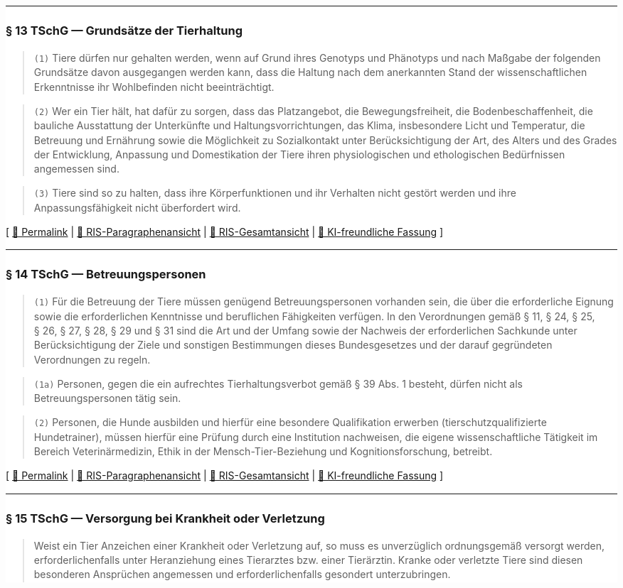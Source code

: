 ----

### § 13 TSchG — Grundsätze der Tierhaltung

> `(1)` Tiere dürfen nur gehalten werden, wenn auf Grund ihres Genotyps und Phänotyps und nach Maßgabe der folgenden Grundsätze davon ausgegangen werden kann, dass die Haltung nach dem anerkannten Stand der wissenschaftlichen Erkenntnisse ihr Wohlbefinden nicht beeinträchtigt\.

> `(2)` Wer ein Tier hält, hat dafür zu sorgen, dass das Platzangebot, die Bewegungsfreiheit, die Bodenbeschaffenheit, die bauliche Ausstattung der Unterkünfte und Haltungsvorrichtungen, das Klima, insbesondere Licht und Temperatur, die Betreuung und Ernährung sowie die Möglichkeit zu Sozialkontakt unter Berücksichtigung der Art, des Alters und des Grades der Entwicklung, Anpassung und Domestikation der Tiere ihren physiologischen und ethologischen Bedürfnissen angemessen sind\.

> `(3)` Tiere sind so zu halten, dass ihre Körperfunktionen und ihr Verhalten nicht gestört werden und ihre Anpassungsfähigkeit nicht überfordert wird\.

\[ [🔗 Permalink](https://github.com/clairexen/LawAT/blob/main/files/BG.TSchG.md#-13-tschg--grundsätze-der-tierhaltung) | [📜 RIS-Paragraphenansicht](http://www.ris.bka.gv.at/NormDokument.wxe?Abfrage=Bundesnormen&Gesetzesnummer=None&Paragraf=13) | [📖 RIS-Gesamtansicht](https://www.ris.bka.gv.at/GeltendeFassung.wxe?Abfrage=Bundesnormen&Gesetzesnummer=20003541#MainContent_DocumentRepeater_BundesnormenCompleteNormDocumentData_17_TextContainer_17) | [🤖 KI-freundliche Fassung](https://github.com/clairexen/LawAT/blob/main/files/BG.TSchG.002.md#-13-tschg--grundsätze-der-tierhaltung) \]

----

### § 14 TSchG — Betreuungspersonen

> `(1)` Für die Betreuung der Tiere müssen genügend Betreuungspersonen vorhanden sein, die über die erforderliche Eignung sowie die erforderlichen Kenntnisse und beruflichen Fähigkeiten verfügen\. In den Verordnungen gemäß § 11, § 24, § 25, § 26, § 27, § 28, § 29 und § 31 sind die Art und der Umfang sowie der Nachweis der erforderlichen Sachkunde unter Berücksichtigung der Ziele und sonstigen Bestimmungen dieses Bundesgesetzes und der darauf gegründeten Verordnungen zu regeln\.

> `(1a)` Personen, gegen die ein aufrechtes Tierhaltungsverbot gemäß § 39 Abs\. 1 besteht, dürfen nicht als Betreuungspersonen tätig sein\.

> `(2)` Personen, die Hunde ausbilden und hierfür eine besondere Qualifikation erwerben \(tierschutzqualifizierte Hundetrainer\), müssen hierfür eine Prüfung durch eine Institution nachweisen, die eigene wissenschaftliche Tätigkeit im Bereich Veterinärmedizin, Ethik in der Mensch\-Tier\-Beziehung und Kognitionsforschung, betreibt\.

\[ [🔗 Permalink](https://github.com/clairexen/LawAT/blob/main/files/BG.TSchG.md#-14-tschg--betreuungspersonen) | [📜 RIS-Paragraphenansicht](http://www.ris.bka.gv.at/NormDokument.wxe?Abfrage=Bundesnormen&Gesetzesnummer=None&Paragraf=14) | [📖 RIS-Gesamtansicht](https://www.ris.bka.gv.at/GeltendeFassung.wxe?Abfrage=Bundesnormen&Gesetzesnummer=20003541#MainContent_DocumentRepeater_BundesnormenCompleteNormDocumentData_18_TextContainer_18) | [🤖 KI-freundliche Fassung](https://github.com/clairexen/LawAT/blob/main/files/BG.TSchG.002.md#-14-tschg--betreuungspersonen) \]

----

### § 15 TSchG — Versorgung bei Krankheit oder Verletzung

> Weist ein Tier Anzeichen einer Krankheit oder Verletzung auf, so muss es unverzüglich ordnungsgemäß versorgt werden, erforderlichenfalls unter Heranziehung eines Tierarztes bzw\. einer Tierärztin\. Kranke oder verletzte Tiere sind diesen besonderen Ansprüchen angemessen und erforderlichenfalls gesondert unterzubringen\.
